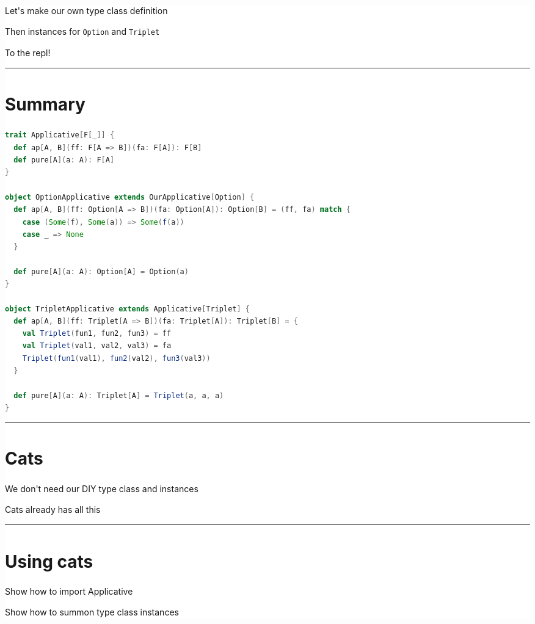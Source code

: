Let's make our own type class definition

Then instances for `Option` and `Triplet`

To the repl!

---

# Summary

```scala
trait Applicative[F[_]] {
  def ap[A, B](ff: F[A => B])(fa: F[A]): F[B]
  def pure[A](a: A): F[A]
}

object OptionApplicative extends OurApplicative[Option] {
  def ap[A, B](ff: Option[A => B])(fa: Option[A]): Option[B] = (ff, fa) match {
    case (Some(f), Some(a)) => Some(f(a))
    case _ => None
  }

  def pure[A](a: A): Option[A] = Option(a)
}

object TripletApplicative extends Applicative[Triplet] {
  def ap[A, B](ff: Triplet[A => B])(fa: Triplet[A]): Triplet[B] = {
    val Triplet(fun1, fun2, fun3) = ff
    val Triplet(val1, val2, val3) = fa
    Triplet(fun1(val1), fun2(val2), fun3(val3))
  }

  def pure[A](a: A): Triplet[A] = Triplet(a, a, a)
}
```

---

# Cats

We don't need our DIY type class and instances

Cats already has all this

---

# Using cats

Show how to import Applicative

Show how to summon type class instances
